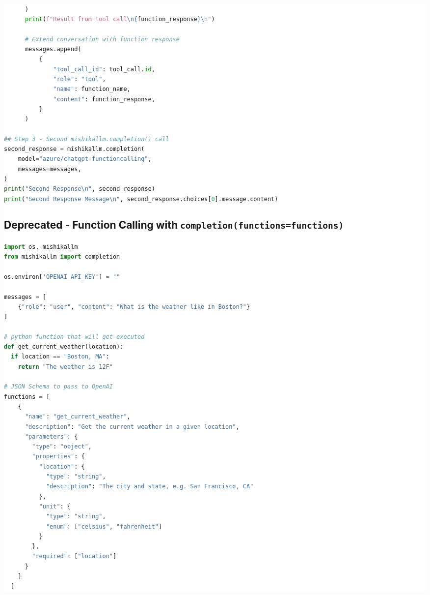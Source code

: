 ```python
      )
      print(f"Result from tool call\n{function_response}\n")

      # Extend conversation with function response
      messages.append(
          {
              "tool_call_id": tool_call.id,
              "role": "tool",
              "name": function_name,
              "content": function_response,
          }
      )

## Step 3 - Second mishikallm.completion() call
second_response = mishikallm.completion(
    model="azure/chatgpt-functioncalling",
    messages=messages,
)
print("Second Response\n", second_response)
print("Second Response Message\n", second_response.choices[0].message.content)

```

## Deprecated - Function Calling with `completion(functions=functions)`
```python
import os, mishikallm
from mishikallm import completion

os.environ['OPENAI_API_KEY'] = ""

messages = [
    {"role": "user", "content": "What is the weather like in Boston?"}
]

# python function that will get executed
def get_current_weather(location):
  if location == "Boston, MA":
    return "The weather is 12F"

# JSON Schema to pass to OpenAI
functions = [
    {
      "name": "get_current_weather",
      "description": "Get the current weather in a given location",
      "parameters": {
        "type": "object",
        "properties": {
          "location": {
            "type": "string",
            "description": "The city and state, e.g. San Francisco, CA"
          },
          "unit": {
            "type": "string",
            "enum": ["celsius", "fahrenheit"]
          }
        },
        "required": ["location"]
      }
    }
  ]

```